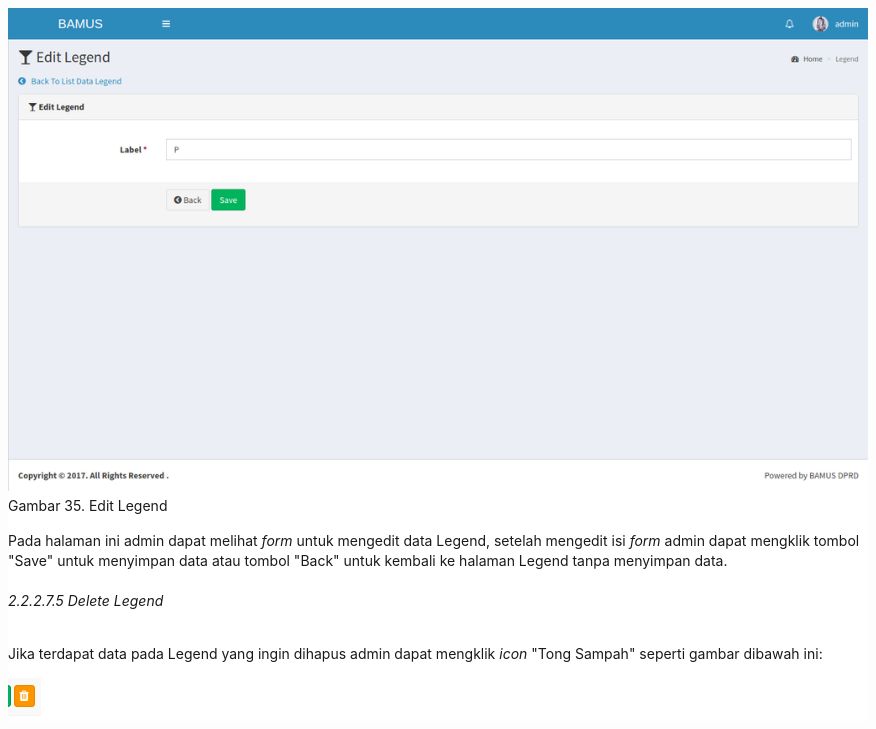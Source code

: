 [![Edit AKD Schedules](/document/aplikasi/bamus-meeting/images/manual-book/bamus-legend-edit.png)](http://bamus-01.dev.bantenprov.go.id/admin/legends/edit/7?return_url=http%3A%2F%2Fbamus-01.dev.bantenprov.go.id%2Fadmin%2Flegends&parent_id=&parent_field=)
Gambar 35. Edit Legend

Pada halaman ini admin dapat melihat *form* untuk mengedit data Legend, setelah mengedit isi *form* admin dapat mengklik tombol "Save" untuk menyimpan data atau tombol "Back" untuk kembali ke halaman Legend tanpa menyimpan data.

###### 2.2.2.7.5 Delete Legend
Jika terdapat data pada Legend yang ingin dihapus admin dapat mengklik *icon* "Tong Sampah" seperti gambar dibawah ini:

[![tombol hapus data](/document/aplikasi/bamus-meeting/images/manual-book/tombol-delete-data.png)](http://bamus-01.dev.bantenprov.go.id/admin/legends)